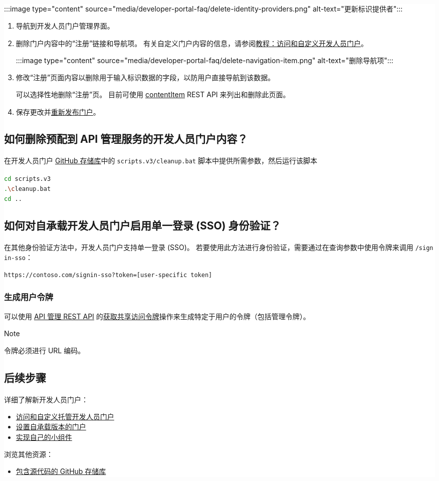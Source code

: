    :::image type="content" source="media/developer-portal-faq/delete-identity-providers.png" alt-text="更新标识提供者":::
 
1. 导航到开发人员门户管理界面。
1. 删除门户内容中的“注册”链接和导航项。 有关自定义门户内容的信息，请参阅[教程：访问和自定义开发人员门户](api-management-howto-developer-portal-customize.md)。
 
   :::image type="content" source="media/developer-portal-faq/delete-navigation-item.png" alt-text="删除导航项":::
 
1. 修改“注册”页面内容以删除用于输入标识数据的字段，以防用户直接导航到该数据。
   
   可以选择性地删除“注册”页。 目前可使用 [contentItem](/rest/api/apimanagement/2021-01-01-preview/content-item) REST API 来列出和删除此页面。
 
1. 保存更改并[重新发布门户](api-management-howto-developer-portal-customize.md#publish)。

## <a name="how-can-i-remove-the-developer-portal-content-provisioned-to-my-api-management-service"></a>如何删除预配到 API 管理服务的开发人员门户内容？

在开发人员门户 [GitHub 存储库](https://github.com/Azure/api-management-developer-portal)中的 `scripts.v3/cleanup.bat` 脚本中提供所需参数，然后运行该脚本

```sh
cd scripts.v3
.\cleanup.bat
cd ..
```

## <a name="how-do-i-enable-single-sign-on-sso-authentication-to-self-hosted-developer-portal"></a>如何对自承载开发人员门户启用单一登录 (SSO) 身份验证？

在其他身份验证方法中，开发人员门户支持单一登录 (SSO)。 若要使用此方法进行身份验证，需要通过在查询参数中使用令牌来调用 `/signin-sso`：

```html
https://contoso.com/signin-sso?token=[user-specific token]
```
### <a name="generate-user-tokens"></a>生成用户令牌
可以使用 [API 管理 REST API](/rest/api/apimanagement/apimanagementrest/api-management-rest) 的[获取共享访问令牌](/rest/api/apimanagement/2020-12-01/user/get-shared-access-token)操作来生成特定于用户的令牌（包括管理令牌）。

> [!NOTE]
> 令牌必须进行 URL 编码。


## <a name="next-steps"></a>后续步骤

详细了解新开发人员门户：

- [访问和自定义托管开发人员门户](api-management-howto-developer-portal-customize.md)
- [设置自承载版本的门户](developer-portal-self-host.md)
- [实现自己的小组件](developer-portal-implement-widgets.md)

浏览其他资源：

- [包含源代码的 GitHub 存储库](https://github.com/Azure/api-management-developer-portal)

